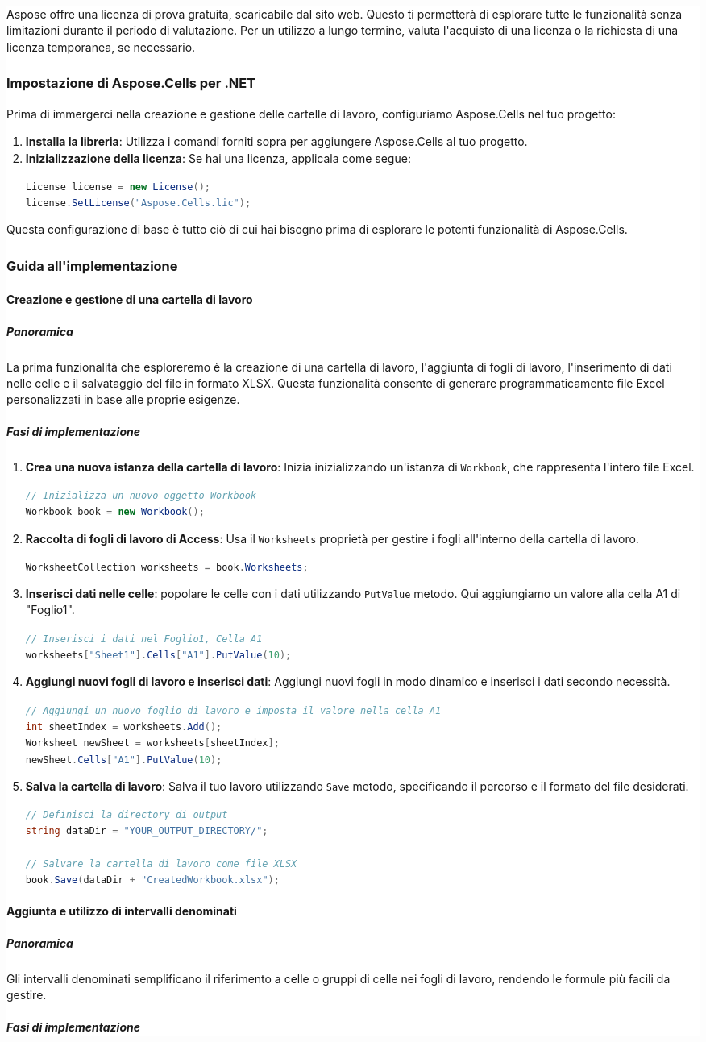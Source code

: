 Aspose offre una licenza di prova gratuita, scaricabile dal sito web. Questo ti permetterà di esplorare tutte le funzionalità senza limitazioni durante il periodo di valutazione. Per un utilizzo a lungo termine, valuta l'acquisto di una licenza o la richiesta di una licenza temporanea, se necessario.
### Impostazione di Aspose.Cells per .NET
Prima di immergerci nella creazione e gestione delle cartelle di lavoro, configuriamo Aspose.Cells nel tuo progetto:
1. **Installa la libreria**: Utilizza i comandi forniti sopra per aggiungere Aspose.Cells al tuo progetto.
2. **Inizializzazione della licenza**: Se hai una licenza, applicala come segue:
   ```csharp
   License license = new License();
   license.SetLicense("Aspose.Cells.lic");
   ```
Questa configurazione di base è tutto ciò di cui hai bisogno prima di esplorare le potenti funzionalità di Aspose.Cells.
### Guida all'implementazione
#### Creazione e gestione di una cartella di lavoro
##### Panoramica
La prima funzionalità che esploreremo è la creazione di una cartella di lavoro, l'aggiunta di fogli di lavoro, l'inserimento di dati nelle celle e il salvataggio del file in formato XLSX. Questa funzionalità consente di generare programmaticamente file Excel personalizzati in base alle proprie esigenze.
##### Fasi di implementazione
1. **Crea una nuova istanza della cartella di lavoro**: Inizia inizializzando un'istanza di `Workbook`, che rappresenta l'intero file Excel.
   ```csharp
   // Inizializza un nuovo oggetto Workbook
   Workbook book = new Workbook();
   ```
2. **Raccolta di fogli di lavoro di Access**: Usa il `Worksheets` proprietà per gestire i fogli all'interno della cartella di lavoro.
   ```csharp
   WorksheetCollection worksheets = book.Worksheets;
   ```
3. **Inserisci dati nelle celle**: popolare le celle con i dati utilizzando `PutValue` metodo. Qui aggiungiamo un valore alla cella A1 di "Foglio1".
   ```csharp
   // Inserisci i dati nel Foglio1, Cella A1
   worksheets["Sheet1"].Cells["A1"].PutValue(10);
   ```
4. **Aggiungi nuovi fogli di lavoro e inserisci dati**: Aggiungi nuovi fogli in modo dinamico e inserisci i dati secondo necessità.
   ```csharp
   // Aggiungi un nuovo foglio di lavoro e imposta il valore nella cella A1
   int sheetIndex = worksheets.Add();
   Worksheet newSheet = worksheets[sheetIndex];
   newSheet.Cells["A1"].PutValue(10);
   ```
5. **Salva la cartella di lavoro**: Salva il tuo lavoro utilizzando `Save` metodo, specificando il percorso e il formato del file desiderati.
   ```csharp
   // Definisci la directory di output
   string dataDir = "YOUR_OUTPUT_DIRECTORY/";
   
   // Salvare la cartella di lavoro come file XLSX
   book.Save(dataDir + "CreatedWorkbook.xlsx");
   ```
#### Aggiunta e utilizzo di intervalli denominati
##### Panoramica
Gli intervalli denominati semplificano il riferimento a celle o gruppi di celle nei fogli di lavoro, rendendo le formule più facili da gestire.
##### Fasi di implementazione